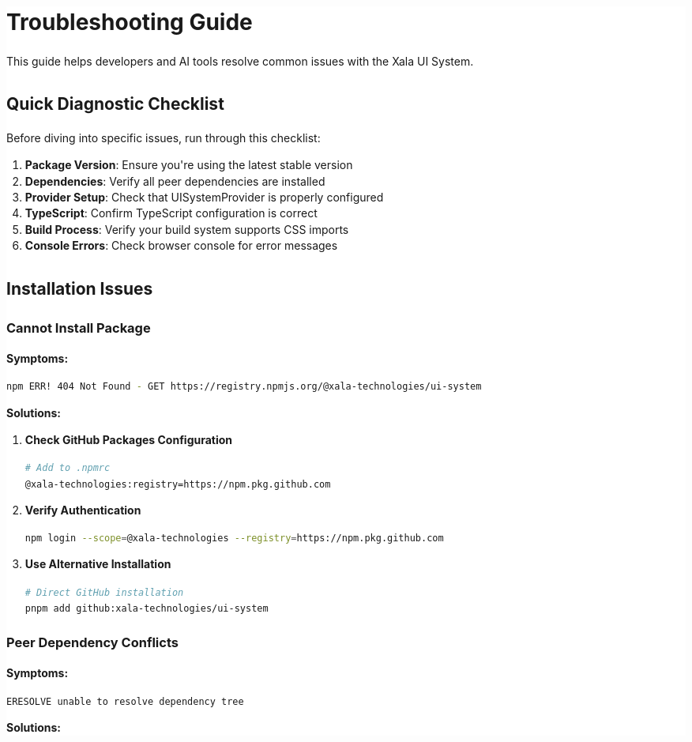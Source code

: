 # Troubleshooting Guide

This guide helps developers and AI tools resolve common issues with the Xala UI System.

## Quick Diagnostic Checklist

Before diving into specific issues, run through this checklist:

1. **Package Version**: Ensure you're using the latest stable version
2. **Dependencies**: Verify all peer dependencies are installed
3. **Provider Setup**: Check that UISystemProvider is properly configured
4. **TypeScript**: Confirm TypeScript configuration is correct
5. **Build Process**: Verify your build system supports CSS imports
6. **Console Errors**: Check browser console for error messages

## Installation Issues

### Cannot Install Package

**Symptoms:**

```bash
npm ERR! 404 Not Found - GET https://registry.npmjs.org/@xala-technologies/ui-system
```

**Solutions:**

1. **Check GitHub Packages Configuration**

   ```bash
   # Add to .npmrc
   @xala-technologies:registry=https://npm.pkg.github.com
   ```

2. **Verify Authentication**

   ```bash
   npm login --scope=@xala-technologies --registry=https://npm.pkg.github.com
   ```

3. **Use Alternative Installation**
   ```bash
   # Direct GitHub installation
   pnpm add github:xala-technologies/ui-system
   ```

### Peer Dependency Conflicts

**Symptoms:**

```bash
ERESOLVE unable to resolve dependency tree
```

**Solutions:**
